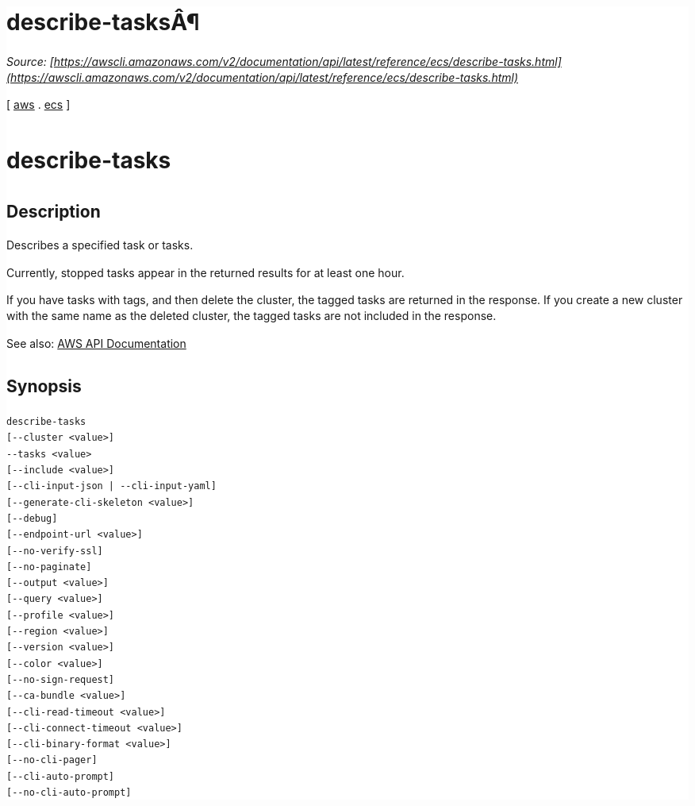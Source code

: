 # describe-tasksÂ¶

*Source: [https://awscli.amazonaws.com/v2/documentation/api/latest/reference/ecs/describe-tasks.html](https://awscli.amazonaws.com/v2/documentation/api/latest/reference/ecs/describe-tasks.html)*

[ [aws](https://awscli.amazonaws.com/v2/documentation/api/latest/reference/index.html#cli-aws) . [ecs](https://awscli.amazonaws.com/v2/documentation/api/latest/reference/ecs/index.html#cli-aws-ecs) ]

# describe-tasks

## Description

Describes a specified task or tasks.

Currently, stopped tasks appear in the returned results for at least one hour.

If you have tasks with tags, and then delete the cluster, the tagged tasks are returned in the response. If you create a new cluster with the same name as the deleted cluster, the tagged tasks are not included in the response.

See also: [AWS API Documentation](https://docs.aws.amazon.com/goto/WebAPI/ecs-2014-11-13/DescribeTasks)

## Synopsis

```
describe-tasks
[--cluster <value>]
--tasks <value>
[--include <value>]
[--cli-input-json | --cli-input-yaml]
[--generate-cli-skeleton <value>]
[--debug]
[--endpoint-url <value>]
[--no-verify-ssl]
[--no-paginate]
[--output <value>]
[--query <value>]
[--profile <value>]
[--region <value>]
[--version <value>]
[--color <value>]
[--no-sign-request]
[--ca-bundle <value>]
[--cli-read-timeout <value>]
[--cli-connect-timeout <value>]
[--cli-binary-format <value>]
[--no-cli-pager]
[--cli-auto-prompt]
[--no-cli-auto-prompt]
```
